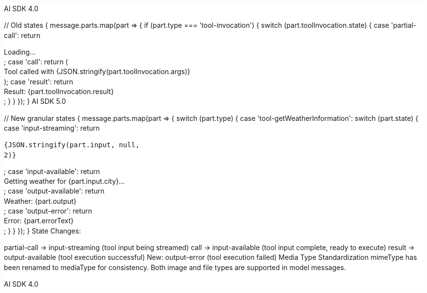 AI SDK 4.0

// Old states
{
  message.parts.map(part => {
    if (part.type === 'tool-invocation') {
      switch (part.toolInvocation.state) {
        case 'partial-call':
          return <div>Loading...</div>;
        case 'call':
          return (
            <div>
              Tool called with {JSON.stringify(part.toolInvocation.args)}
            </div>
          );
        case 'result':
          return <div>Result: {part.toolInvocation.result}</div>;
      }
    }
  });
}
AI SDK 5.0

// New granular states
{
  message.parts.map(part => {
    switch (part.type) {
      case 'tool-getWeatherInformation':
        switch (part.state) {
          case 'input-streaming':
            return <pre>{JSON.stringify(part.input, null, 2)}</pre>;
          case 'input-available':
            return <div>Getting weather for {part.input.city}...</div>;
          case 'output-available':
            return <div>Weather: {part.output}</div>;
          case 'output-error':
            return <div>Error: {part.errorText}</div>;
        }
    }
  });
}
State Changes:

partial-call → input-streaming (tool input being streamed)
call → input-available (tool input complete, ready to execute)
result → output-available (tool execution successful)
New: output-error (tool execution failed)
Media Type Standardization
mimeType has been renamed to mediaType for consistency. Both image and file types are supported in model messages.

AI SDK 4.0
